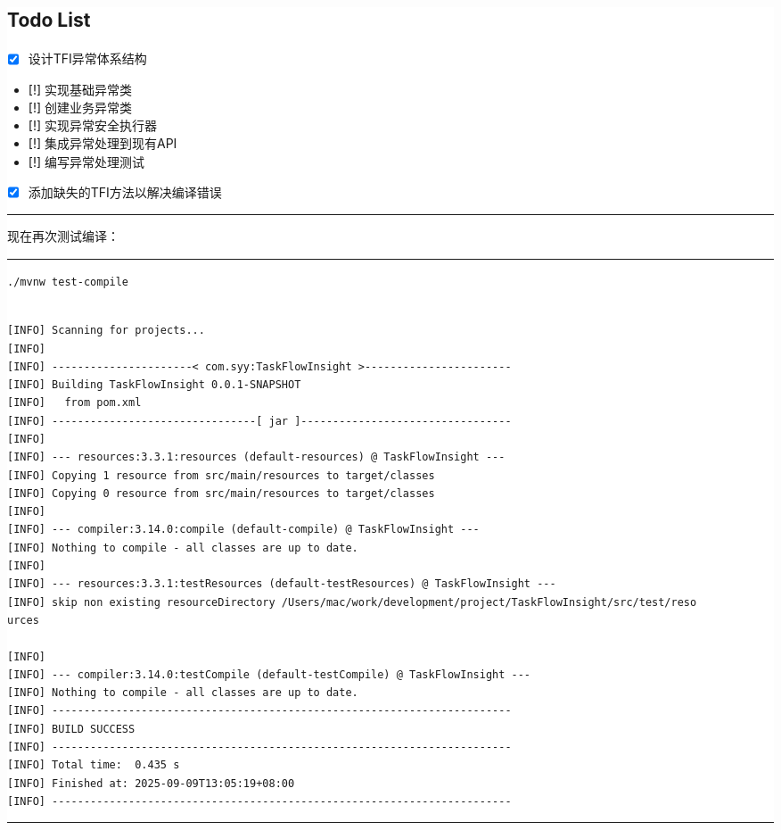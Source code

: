 
## Todo List

- [x] 设计TFI异常体系结构
- [!] 实现基础异常类
- [!] 创建业务异常类
- [!] 实现异常安全执行器
- [!] 集成异常处理到现有API
- [!] 编写异常处理测试
- [x] 添加缺失的TFI方法以解决编译错误

---

现在再次测试编译：

---

```bash
./mvnw test-compile
```

```

[INFO] Scanning for projects...
[INFO] 
[INFO] ----------------------< com.syy:TaskFlowInsight >-----------------------
[INFO] Building TaskFlowInsight 0.0.1-SNAPSHOT
[INFO]   from pom.xml
[INFO] --------------------------------[ jar ]---------------------------------
[INFO] 
[INFO] --- resources:3.3.1:resources (default-resources) @ TaskFlowInsight ---
[INFO] Copying 1 resource from src/main/resources to target/classes
[INFO] Copying 0 resource from src/main/resources to target/classes
[INFO] 
[INFO] --- compiler:3.14.0:compile (default-compile) @ TaskFlowInsight ---
[INFO] Nothing to compile - all classes are up to date.
[INFO] 
[INFO] --- resources:3.3.1:testResources (default-testResources) @ TaskFlowInsight ---
[INFO] skip non existing resourceDirectory /Users/mac/work/development/project/TaskFlowInsight/src/test/reso
urces

[INFO] 
[INFO] --- compiler:3.14.0:testCompile (default-testCompile) @ TaskFlowInsight ---
[INFO] Nothing to compile - all classes are up to date.
[INFO] ------------------------------------------------------------------------
[INFO] BUILD SUCCESS
[INFO] ------------------------------------------------------------------------
[INFO] Total time:  0.435 s
[INFO] Finished at: 2025-09-09T13:05:19+08:00
[INFO] ------------------------------------------------------------------------
```

---
